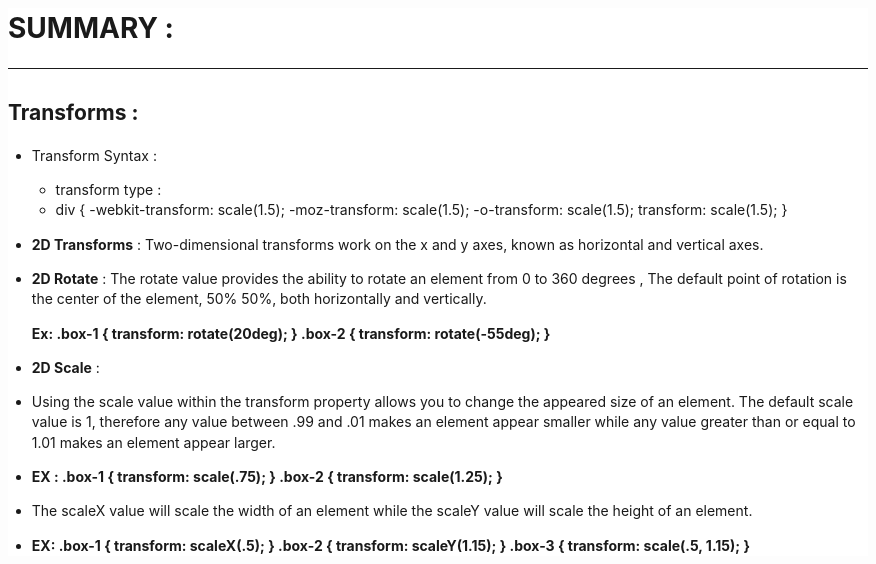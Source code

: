 # SUMMARY :

_________________

## Transforms :

- Transform Syntax : 
  -  transform type :
    - div {
  -webkit-transform: scale(1.5);
     -moz-transform: scale(1.5);
       -o-transform: scale(1.5);
          transform: scale(1.5);
}

- **2D Transforms** : Two-dimensional transforms work on the x and y axes, known as horizontal and vertical axes. 
 - **2D Rotate** : The rotate value provides the ability to rotate an element from 0 to 360 degrees ,
   The default point of rotation is the center of the element, 50% 50%, both horizontally and vertically.
   
   
   **Ex: 
.box-1 {
  transform: rotate(20deg);
}
.box-2 {
  transform: rotate(-55deg);
}**
  
  - **2D Scale** : 
   - Using the scale value within the transform property allows you to change the appeared size of an element.
     The default scale value is 1, therefore any value between .99 and .01 makes an element appear smaller while
     any value greater than or equal to 1.01 makes an element appear larger.
   
   - **EX :
   .box-1 {
  transform: scale(.75);
}
.box-2 {
  transform: scale(1.25);
}**


- The scaleX value will scale the width of an element while the scaleY value will scale the height of an element. 
- **EX: 
.box-1 {
  transform: scaleX(.5);
}
.box-2 {
  transform: scaleY(1.15);
}
.box-3 {
  transform: scale(.5, 1.15);
}**
